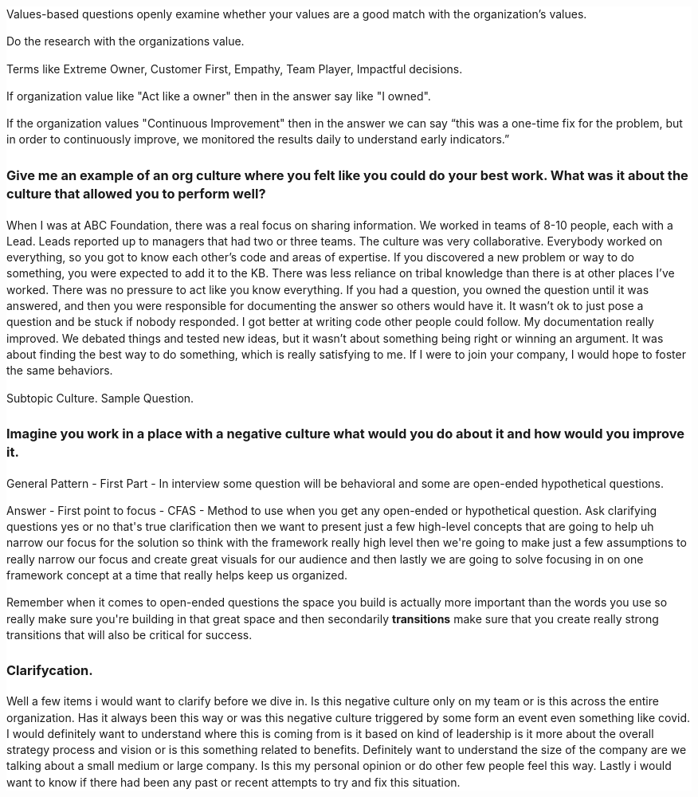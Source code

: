 Values-based questions openly examine whether your values are a good match with the organization’s values.

Do the research with the organizations value.

Terms like Extreme Owner, Customer First, Empathy, Team Player, Impactful decisions.

If organization value like "Act like a owner" then in the answer say like "I owned".

If the organization values "Continuous Improvement" then in the answer we can say “this was a one-time fix for the problem, but in order to continuously improve, we monitored the results daily to understand early indicators.”

### Give me an example of an org culture where you felt like you could do your best work. What was it about the culture that allowed you to perform well?

When I was at ABC Foundation, there was a real focus on sharing information. We worked in teams of 8-10 people, each with a Lead. Leads reported up to managers that had two or three teams. The culture was very collaborative. Everybody worked on everything, so you got to know each other’s code and areas of expertise. If you discovered a new problem or way to do something, you were expected to add it to the KB. There was less reliance on tribal knowledge than there is at other places I’ve worked. There was no pressure to act like you know everything. If you had a question, you owned the question until it was answered, and then you were responsible for documenting the answer so others would have it. It wasn’t ok to just pose a question and be stuck if nobody responded. I got better at writing code other people could follow. My documentation really improved. We debated things and tested new ideas, but it wasn’t about something being right or winning an argument. It was about finding the best way to do something, which is really satisfying to me. If I were to join your company, I would hope to foster the same behaviors.


Subtopic Culture. Sample Question.

### Imagine you work in a place with a negative culture what would you do about it and how would you improve it.

General Pattern - First Part - In interview some question will be behavioral and some are open-ended hypothetical questions.

Answer - First point to focus - CFAS - Method to use when you get any open-ended or hypothetical question.
Ask clarifying questions yes or no that's true clarification then we want to present just a few high-level concepts that are going to help uh narrow our focus for the solution so think with the framework really high level then we're going to make just a few assumptions to really narrow our focus and create great visuals for our audience and then lastly we are going to solve focusing in on one framework concept at a time that really helps keep us organized.

Remember when it comes to open-ended questions the space you build is actually more important than the words you use so really make sure you're building in that great space and then secondarily **transitions** make sure that you create really strong transitions that will also be critical for success.

### Clarifycation.

Well a few items i would want to clarify before we dive in.
Is this negative culture only on my team or is this across the entire organization.
Has it always been this way or was this negative culture triggered by some form an event even something like covid.
I would definitely want to understand where this is coming from is it based on kind of leadership is it more about the overall strategy process and vision or is this something related to benefits.
Definitely want to understand the size of the company are we talking about a small medium or large company.
Is this my personal opinion or do other few people feel this way.
Lastly i would want to know if there had been any past or recent attempts to try and fix this situation.
